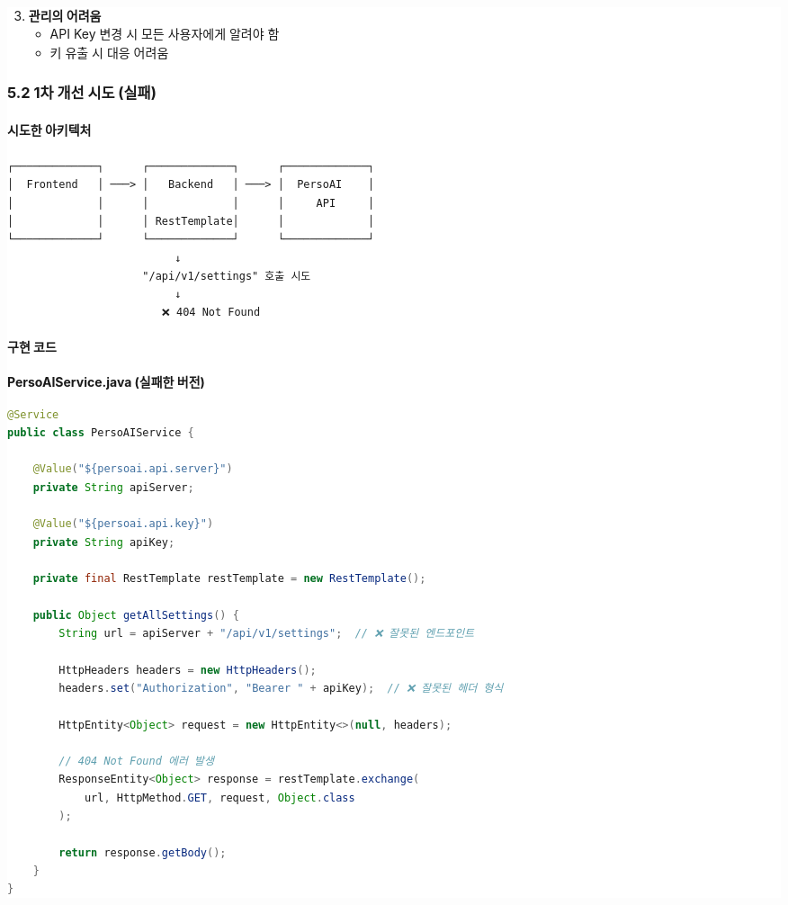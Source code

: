 3. **관리의 어려움**
   - API Key 변경 시 모든 사용자에게 알려야 함
   - 키 유출 시 대응 어려움

### 5.2 1차 개선 시도 (실패)

#### 시도한 아키텍처

```
┌─────────────┐      ┌─────────────┐      ┌─────────────┐
│  Frontend   │ ───> │   Backend   │ ───> │  PersoAI    │
│             │      │             │      │     API     │
│             │      │ RestTemplate│      │             │
└─────────────┘      └─────────────┘      └─────────────┘
                          ↓
                     "/api/v1/settings" 호출 시도
                          ↓
                        ❌ 404 Not Found
```

#### 구현 코드

**PersoAIService.java (실패한 버전)**

```java
@Service
public class PersoAIService {

    @Value("${persoai.api.server}")
    private String apiServer;

    @Value("${persoai.api.key}")
    private String apiKey;

    private final RestTemplate restTemplate = new RestTemplate();

    public Object getAllSettings() {
        String url = apiServer + "/api/v1/settings";  // ❌ 잘못된 엔드포인트

        HttpHeaders headers = new HttpHeaders();
        headers.set("Authorization", "Bearer " + apiKey);  // ❌ 잘못된 헤더 형식

        HttpEntity<Object> request = new HttpEntity<>(null, headers);

        // 404 Not Found 에러 발생
        ResponseEntity<Object> response = restTemplate.exchange(
            url, HttpMethod.GET, request, Object.class
        );

        return response.getBody();
    }
}
```
